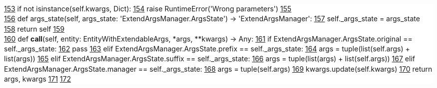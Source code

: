 </span><span id="L-153"><a href="#L-153"><span class="linenos">153</span></a>        <span class="k">if</span> <span class="ow">not</span> <span class="nb">isinstance</span><span class="p">(</span><span class="bp">self</span><span class="o">.</span><span class="n">kwargs</span><span class="p">,</span> <span class="n">Dict</span><span class="p">):</span>
</span><span id="L-154"><a href="#L-154"><span class="linenos">154</span></a>            <span class="k">raise</span> <span class="ne">RuntimeError</span><span class="p">(</span><span class="s1">&#39;Wrong parameters&#39;</span><span class="p">)</span>
</span><span id="L-155"><a href="#L-155"><span class="linenos">155</span></a>    
</span><span id="L-156"><a href="#L-156"><span class="linenos">156</span></a>    <span class="k">def</span> <span class="nf">args_state</span><span class="p">(</span><span class="bp">self</span><span class="p">,</span> <span class="n">args_state</span><span class="p">:</span> <span class="s1">&#39;ExtendArgsManager.ArgsState&#39;</span><span class="p">)</span> <span class="o">-&gt;</span> <span class="s1">&#39;ExtendArgsManager&#39;</span><span class="p">:</span>
</span><span id="L-157"><a href="#L-157"><span class="linenos">157</span></a>        <span class="bp">self</span><span class="o">.</span><span class="n">_args_state</span> <span class="o">=</span> <span class="n">args_state</span>
</span><span id="L-158"><a href="#L-158"><span class="linenos">158</span></a>        <span class="k">return</span> <span class="bp">self</span>
</span><span id="L-159"><a href="#L-159"><span class="linenos">159</span></a>    
</span><span id="L-160"><a href="#L-160"><span class="linenos">160</span></a>    <span class="k">def</span> <span class="fm">__call__</span><span class="p">(</span><span class="bp">self</span><span class="p">,</span> <span class="n">entity</span><span class="p">:</span> <span class="n">EntityWithExtendableArgs</span><span class="p">,</span> <span class="o">*</span><span class="n">args</span><span class="p">,</span> <span class="o">**</span><span class="n">kwargs</span><span class="p">)</span> <span class="o">-&gt;</span> <span class="n">Any</span><span class="p">:</span>
</span><span id="L-161"><a href="#L-161"><span class="linenos">161</span></a>        <span class="k">if</span> <span class="n">ExtendArgsManager</span><span class="o">.</span><span class="n">ArgsState</span><span class="o">.</span><span class="n">original</span> <span class="o">==</span> <span class="bp">self</span><span class="o">.</span><span class="n">_args_state</span><span class="p">:</span>
</span><span id="L-162"><a href="#L-162"><span class="linenos">162</span></a>            <span class="k">pass</span>
</span><span id="L-163"><a href="#L-163"><span class="linenos">163</span></a>        <span class="k">elif</span> <span class="n">ExtendArgsManager</span><span class="o">.</span><span class="n">ArgsState</span><span class="o">.</span><span class="n">prefix</span> <span class="o">==</span> <span class="bp">self</span><span class="o">.</span><span class="n">_args_state</span><span class="p">:</span>
</span><span id="L-164"><a href="#L-164"><span class="linenos">164</span></a>            <span class="n">args</span> <span class="o">=</span> <span class="nb">tuple</span><span class="p">(</span><span class="nb">list</span><span class="p">(</span><span class="bp">self</span><span class="o">.</span><span class="n">args</span><span class="p">)</span> <span class="o">+</span> <span class="nb">list</span><span class="p">(</span><span class="n">args</span><span class="p">))</span>
</span><span id="L-165"><a href="#L-165"><span class="linenos">165</span></a>        <span class="k">elif</span> <span class="n">ExtendArgsManager</span><span class="o">.</span><span class="n">ArgsState</span><span class="o">.</span><span class="n">suffix</span> <span class="o">==</span> <span class="bp">self</span><span class="o">.</span><span class="n">_args_state</span><span class="p">:</span>
</span><span id="L-166"><a href="#L-166"><span class="linenos">166</span></a>            <span class="n">args</span> <span class="o">=</span> <span class="nb">tuple</span><span class="p">(</span><span class="nb">list</span><span class="p">(</span><span class="n">args</span><span class="p">)</span> <span class="o">+</span> <span class="nb">list</span><span class="p">(</span><span class="bp">self</span><span class="o">.</span><span class="n">args</span><span class="p">))</span>
</span><span id="L-167"><a href="#L-167"><span class="linenos">167</span></a>        <span class="k">elif</span> <span class="n">ExtendArgsManager</span><span class="o">.</span><span class="n">ArgsState</span><span class="o">.</span><span class="n">manager</span> <span class="o">==</span> <span class="bp">self</span><span class="o">.</span><span class="n">_args_state</span><span class="p">:</span>
</span><span id="L-168"><a href="#L-168"><span class="linenos">168</span></a>            <span class="n">args</span> <span class="o">=</span> <span class="nb">tuple</span><span class="p">(</span><span class="bp">self</span><span class="o">.</span><span class="n">args</span><span class="p">)</span>
</span><span id="L-169"><a href="#L-169"><span class="linenos">169</span></a>        <span class="n">kwargs</span><span class="o">.</span><span class="n">update</span><span class="p">(</span><span class="bp">self</span><span class="o">.</span><span class="n">kwargs</span><span class="p">)</span>
</span><span id="L-170"><a href="#L-170"><span class="linenos">170</span></a>        <span class="k">return</span> <span class="n">args</span><span class="p">,</span> <span class="n">kwargs</span>
</span><span id="L-171"><a href="#L-171"><span class="linenos">171</span></a>
</span><span id="L-172"><a href="#L-172"><span class="linenos">172</span></a>